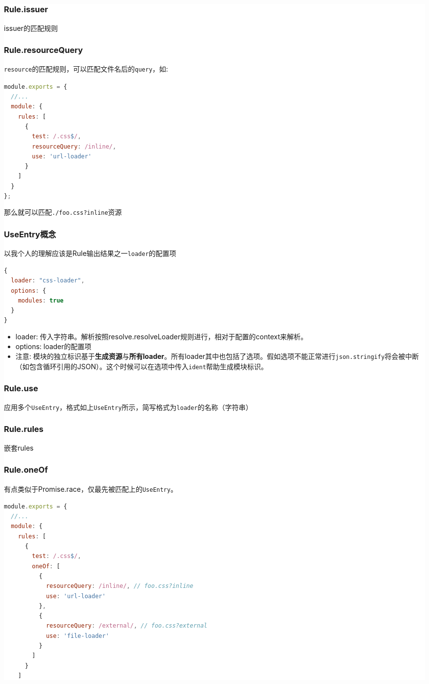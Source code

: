 ### Rule.issuer
issuer的匹配规则

### Rule.resourceQuery
`resource`的匹配规则，可以匹配文件名后的`query`，如:
```js
module.exports = {
  //...
  module: {
    rules: [
      {
        test: /.css$/,
        resourceQuery: /inline/,
        use: 'url-loader'
      }
    ]
  }
};
```
那么就可以匹配`./foo.css?inline`资源

### UseEntry概念
以我个人的理解应该是Rule输出结果之一`loader`的配置项
```js
{
  loader: "css-loader",
  options: {
    modules: true
  }
}
```
- loader: 传入字符串。解析按照resolve.resolveLoader规则进行，相对于配置的context来解析。
- options: loader的配置项
- 注意: 模块的独立标识基于**生成资源**与**所有loader**。所有loader其中也包括了选项。假如选项不能正常进行`json.stringify`将会被中断（如包含循环引用的JSON）。这个时候可以在选项中传入`ident`帮助生成模块标识。

### Rule.use
应用多个`UseEntry`，格式如上`UseEntry`所示，简写格式为`loader`的名称（字符串）

### Rule.rules
嵌套rules

### Rule.oneOf
有点类似于Promise.race，仅最先被匹配上的`UseEntry`。
```js
module.exports = {
  //...
  module: {
    rules: [
      {
        test: /.css$/,
        oneOf: [
          {
            resourceQuery: /inline/, // foo.css?inline
            use: 'url-loader'
          },
          {
            resourceQuery: /external/, // foo.css?external
            use: 'file-loader'
          }
        ]
      }
    ]
```
